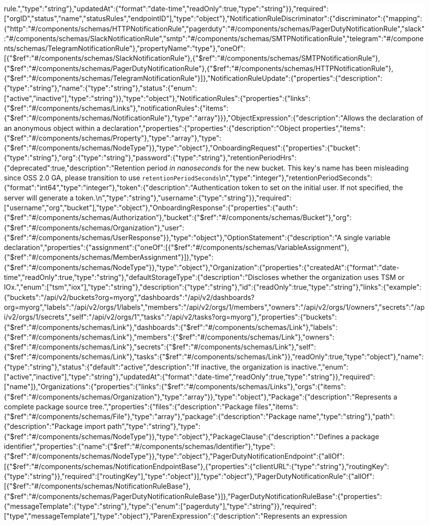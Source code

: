 rule.\",\"type\":\"string\"},\"updatedAt\":{\"format\":\"date-time\",\"readOnly\":true,\"type\":\"string\"}},\"required\":[\"orgID\",\"status\",\"name\",\"statusRules\",\"endpointID\"],\"type\":\"object\"},\"NotificationRuleDiscriminator\":{\"discriminator\":{\"mapping\":{\"http\":\"#/components/schemas/HTTPNotificationRule\",\"pagerduty\":\"#/components/schemas/PagerDutyNotificationRule\",\"slack\":\"#/components/schemas/SlackNotificationRule\",\"smtp\":\"#/components/schemas/SMTPNotificationRule\",\"telegram\":\"#/components/schemas/TelegramNotificationRule\"},\"propertyName\":\"type\"},\"oneOf\":[{\"$ref\":\"#/components/schemas/SlackNotificationRule\"},{\"$ref\":\"#/components/schemas/SMTPNotificationRule\"},{\"$ref\":\"#/components/schemas/PagerDutyNotificationRule\"},{\"$ref\":\"#/components/schemas/HTTPNotificationRule\"},{\"$ref\":\"#/components/schemas/TelegramNotificationRule\"}]},\"NotificationRuleUpdate\":{\"properties\":{\"description\":{\"type\":\"string\"},\"name\":{\"type\":\"string\"},\"status\":{\"enum\":[\"active\",\"inactive\"],\"type\":\"string\"}},\"type\":\"object\"},\"NotificationRules\":{\"properties\":{\"links\":{\"$ref\":\"#/components/schemas/Links\"},\"notificationRules\":{\"items\":{\"$ref\":\"#/components/schemas/NotificationRule\"},\"type\":\"array\"}}},\"ObjectExpression\":{\"description\":\"Allows the declaration of an anonymous object within a declaration\",\"properties\":{\"properties\":{\"description\":\"Object properties\",\"items\":{\"$ref\":\"#/components/schemas/Property\"},\"type\":\"array\"},\"type\":{\"$ref\":\"#/components/schemas/NodeType\"}},\"type\":\"object\"},\"OnboardingRequest\":{\"properties\":{\"bucket\":{\"type\":\"string\"},\"org\":{\"type\":\"string\"},\"password\":{\"type\":\"string\"},\"retentionPeriodHrs\":{\"deprecated\":true,\"description\":\"Retention period *in nanoseconds* for the new bucket. This key's name has been misleading since OSS 2.0 GA, please transition to use `retentionPeriodSeconds`\\n\",\"type\":\"integer\"},\"retentionPeriodSeconds\":{\"format\":\"int64\",\"type\":\"integer\"},\"token\":{\"description\":\"Authentication token to set on the initial user. If not specified, the server will generate a token.\\n\",\"type\":\"string\"},\"username\":{\"type\":\"string\"}},\"required\":[\"username\",\"org\",\"bucket\"],\"type\":\"object\"},\"OnboardingResponse\":{\"properties\":{\"auth\":{\"$ref\":\"#/components/schemas/Authorization\"},\"bucket\":{\"$ref\":\"#/components/schemas/Bucket\"},\"org\":{\"$ref\":\"#/components/schemas/Organization\"},\"user\":{\"$ref\":\"#/components/schemas/UserResponse\"}},\"type\":\"object\"},\"OptionStatement\":{\"description\":\"A single variable declaration\",\"properties\":{\"assignment\":{\"oneOf\":[{\"$ref\":\"#/components/schemas/VariableAssignment\"},{\"$ref\":\"#/components/schemas/MemberAssignment\"}]},\"type\":{\"$ref\":\"#/components/schemas/NodeType\"}},\"type\":\"object\"},\"Organization\":{\"properties\":{\"createdAt\":{\"format\":\"date-time\",\"readOnly\":true,\"type\":\"string\"},\"defaultStorageType\":{\"description\":\"Discloses whether the organization uses TSM or IOx.\",\"enum\":[\"tsm\",\"iox\"],\"type\":\"string\"},\"description\":{\"type\":\"string\"},\"id\":{\"readOnly\":true,\"type\":\"string\"},\"links\":{\"example\":{\"buckets\":\"/api/v2/buckets?org=myorg\",\"dashboards\":\"/api/v2/dashboards?org=myorg\",\"labels\":\"/api/v2/orgs/1/labels\",\"members\":\"/api/v2/orgs/1/members\",\"owners\":\"/api/v2/orgs/1/owners\",\"secrets\":\"/api/v2/orgs/1/secrets\",\"self\":\"/api/v2/orgs/1\",\"tasks\":\"/api/v2/tasks?org=myorg\"},\"properties\":{\"buckets\":{\"$ref\":\"#/components/schemas/Link\"},\"dashboards\":{\"$ref\":\"#/components/schemas/Link\"},\"labels\":{\"$ref\":\"#/components/schemas/Link\"},\"members\":{\"$ref\":\"#/components/schemas/Link\"},\"owners\":{\"$ref\":\"#/components/schemas/Link\"},\"secrets\":{\"$ref\":\"#/components/schemas/Link\"},\"self\":{\"$ref\":\"#/components/schemas/Link\"},\"tasks\":{\"$ref\":\"#/components/schemas/Link\"}},\"readOnly\":true,\"type\":\"object\"},\"name\":{\"type\":\"string\"},\"status\":{\"default\":\"active\",\"description\":\"If inactive, the organization is inactive.\",\"enum\":[\"active\",\"inactive\"],\"type\":\"string\"},\"updatedAt\":{\"format\":\"date-time\",\"readOnly\":true,\"type\":\"string\"}},\"required\":[\"name\"]},\"Organizations\":{\"properties\":{\"links\":{\"$ref\":\"#/components/schemas/Links\"},\"orgs\":{\"items\":{\"$ref\":\"#/components/schemas/Organization\"},\"type\":\"array\"}},\"type\":\"object\"},\"Package\":{\"description\":\"Represents a complete package source tree.\",\"properties\":{\"files\":{\"description\":\"Package files\",\"items\":{\"$ref\":\"#/components/schemas/File\"},\"type\":\"array\"},\"package\":{\"description\":\"Package name\",\"type\":\"string\"},\"path\":{\"description\":\"Package import path\",\"type\":\"string\"},\"type\":{\"$ref\":\"#/components/schemas/NodeType\"}},\"type\":\"object\"},\"PackageClause\":{\"description\":\"Defines a package identifier\",\"properties\":{\"name\":{\"$ref\":\"#/components/schemas/Identifier\"},\"type\":{\"$ref\":\"#/components/schemas/NodeType\"}},\"type\":\"object\"},\"PagerDutyNotificationEndpoint\":{\"allOf\":[{\"$ref\":\"#/components/schemas/NotificationEndpointBase\"},{\"properties\":{\"clientURL\":{\"type\":\"string\"},\"routingKey\":{\"type\":\"string\"}},\"required\":[\"routingKey\"],\"type\":\"object\"}],\"type\":\"object\"},\"PagerDutyNotificationRule\":{\"allOf\":[{\"$ref\":\"#/components/schemas/NotificationRuleBase\"},{\"$ref\":\"#/components/schemas/PagerDutyNotificationRuleBase\"}]},\"PagerDutyNotificationRuleBase\":{\"properties\":{\"messageTemplate\":{\"type\":\"string\"},\"type\":{\"enum\":[\"pagerduty\"],\"type\":\"string\"}},\"required\":[\"type\",\"messageTemplate\"],\"type\":\"object\"},\"ParenExpression\":{\"description\":\"Represents an expression